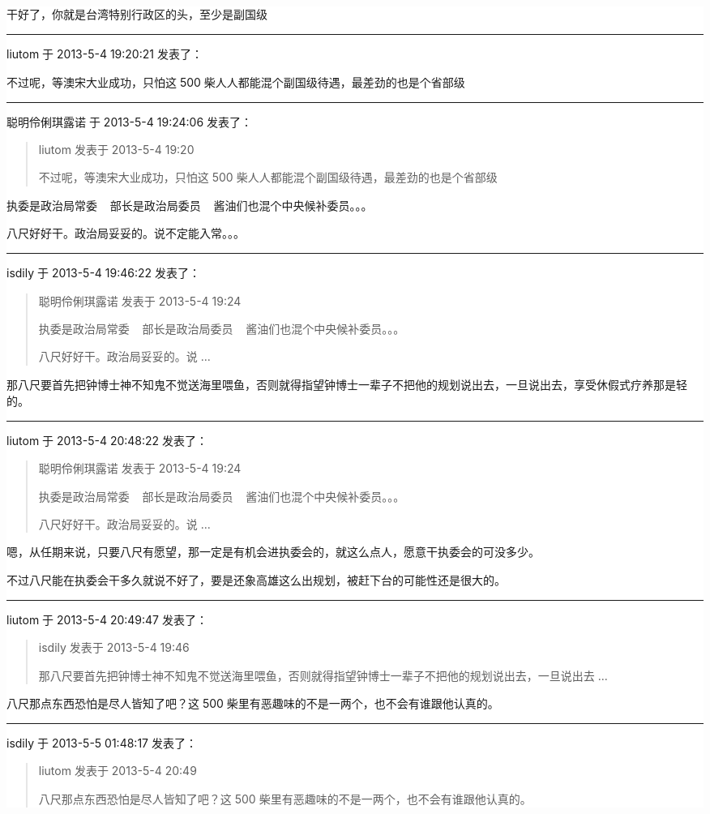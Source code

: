干好了，你就是台湾特别行政区的头，至少是副国级

---

liutom 于 2013-5-4 19:20:21 发表了：

不过呢，等澳宋大业成功，只怕这 500 柴人人都能混个副国级待遇，最差劲的也是个省部级

---

聪明伶俐琪露诺 于 2013-5-4 19:24:06 发表了：

> liutom 发表于 2013-5-4 19:20
>
> 不过呢，等澳宋大业成功，只怕这 500 柴人人都能混个副国级待遇，最差劲的也是个省部级

执委是政治局常委    部长是政治局委员    酱油们也混个中央候补委员。。。

八尺好好干。政治局妥妥的。说不定能入常。。。

---

isdily 于 2013-5-4 19:46:22 发表了：

> 聪明伶俐琪露诺 发表于 2013-5-4 19:24
>
> 执委是政治局常委    部长是政治局委员    酱油们也混个中央候补委员。。。
>
> 八尺好好干。政治局妥妥的。说 ...

那八尺要首先把钟博士神不知鬼不觉送海里喂鱼，否则就得指望钟博士一辈子不把他的规划说出去，一旦说出去，享受休假式疗养那是轻的。

---

liutom 于 2013-5-4 20:48:22 发表了：

> 聪明伶俐琪露诺 发表于 2013-5-4 19:24
>
> 执委是政治局常委    部长是政治局委员    酱油们也混个中央候补委员。。。
>
> 八尺好好干。政治局妥妥的。说 ...

嗯，从任期来说，只要八尺有愿望，那一定是有机会进执委会的，就这么点人，愿意干执委会的可没多少。

不过八尺能在执委会干多久就说不好了，要是还象高雄这么出规划，被赶下台的可能性还是很大的。

---

liutom 于 2013-5-4 20:49:47 发表了：

> isdily 发表于 2013-5-4 19:46
>
> 那八尺要首先把钟博士神不知鬼不觉送海里喂鱼，否则就得指望钟博士一辈子不把他的规划说出去，一旦说出去 ...

八尺那点东西恐怕是尽人皆知了吧？这 500 柴里有恶趣味的不是一两个，也不会有谁跟他认真的。

---

isdily 于 2013-5-5 01:48:17 发表了：

> liutom 发表于 2013-5-4 20:49
>
> 八尺那点东西恐怕是尽人皆知了吧？这 500 柴里有恶趣味的不是一两个，也不会有谁跟他认真的。
